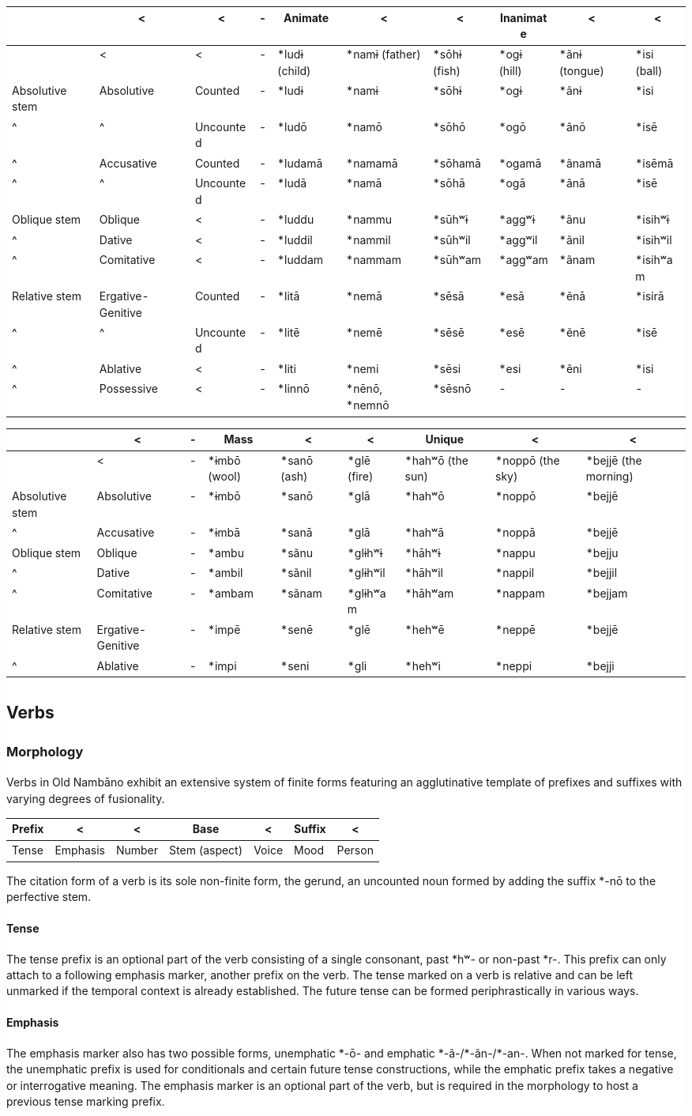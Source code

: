 |                 | <                 | <         | -   | Animate        | <               | <             | Inanimate    | <              | <            |
| --------------- | ----------------- | --------- | --- | -------------- | --------------- | ------------- | ------------ | -------------- | ------------ |
|                 | <                 | <         | -   | \*ludɨ (child) | \*namɨ (father) | \*sōhɨ (fish) | \*ogɨ (hill) | \*ãnɨ (tongue) | \*isi (ball) |
| Absolutive stem | Absolutive        | Counted   | -   | \*ludɨ         | \*namɨ          | \*sōhɨ        | \*ogɨ        | \*ãnɨ          | \*isi        |
| ^               | ^                 | Uncounted | -   | \*ludō         | \*namō          | \*sōhō        | \*ogō        | \*ãnō          | \*isē        |
| ^               | Accusative        | Counted   | -   | \*ludamā       | \*namamā        | \*sōhamā      | \*ogamā      | \*ãnamā        | \*isēmā      |
| ^               | ^                 | Uncounted | -   | \*ludā         | \*namā          | \*sōhā        | \*ogā        | \*ãnā          | \*isē        |
| Oblique stem    | Oblique           | <         | -   | \*luddu        | \*nammu         | \*sūhʷɨ       | \*aggʷɨ      | \*ãnu          | \*isihʷɨ     |
| ^               | Dative            | <         | -   | \*luddil       | \*nammil        | \*sūhʷil      | \*aggʷil     | \*ãnil         | \*isihʷil    |
| ^               | Comitative        | <         | -   | \*luddam       | \*nammam        | \*sūhʷam      | \*aggʷam     | \*ãnam         | \*isihʷam    |
| Relative stem   | Ergative-Genitive | Counted   | -   | \*litā         | \*nemā          | \*sēsā        | \*esā        | \*ẽnā          | \*isirā      |
| ^               | ^                 | Uncounted | -   | \*litē         | \*nemē          | \*sēsē        | \*esē        | \*ẽnē          | \*isē        |
| ^               | Ablative          | <         | -   | \*liti         | \*nemi          | \*sēsi        | \*esi        | \*ẽni          | \*isi        |
| ^               | Possessive        | <         | -   | \*linnō        | \*nēnō, \*nemnō | \*sēsnō       | -            | -              | -            |

|                 | <                 | -   | Mass          | <            | <            | Unique            | <                 | <                     |
| --------------- | ----------------- | --- | ------------- | ------------ | ------------ | ----------------- | ----------------- | --------------------- |
|                 | <                 | -   | \*ɨmbō (wool) | \*sanō (ash) | \*glē (fire) | \*hahʷō (the sun) | \*noppō (the sky) | \*bejjē (the morning) |
| Absolutive stem | Absolutive        | -   | \*ɨmbō        | \*sanō       | \*glā        | \*hahʷō           | \*noppō           | \*bejjē               |
| ^               | Accusative        | -   | \*ɨmbā        | \*sanā       | \*glā        | \*hahʷā           | \*noppā           | \*bejjē               |
| Oblique stem    | Oblique           | -   | \*ambu        | \*sãnu       | \*glɨhʷɨ     | \*hāhʷɨ           | \*nappu           | \*bejju               |
| ^               | Dative            | -   | \*ambil       | \*sãnil      | \*glɨhʷil    | \*hāhʷil          | \*nappil          | \*bejjil              |
| ^               | Comitative        | -   | \*ambam       | \*sãnam      | \*glɨhʷam    | \*hāhʷam          | \*nappam          | \*bejjam              |
| Relative stem   | Ergative-Genitive | -   | \*impē        | \*senē       | \*glē        | \*hehʷē           | \*neppē           | \*bejjē               |
| ^               | Ablative          | -   | \*impi        | \*seni       | \*gli        | \*hehʷi           | \*neppi           | \*bejji               |
## Verbs
### Morphology

Verbs in Old Nambāno exhibit an extensive system of finite forms featuring an agglutinative template of prefixes and suffixes with varying degrees of fusionality.

| Prefix | <        | <      | Base          | <     | Suffix | <      |
| ------ | -------- | ------ | ------------- | ----- | ------ | ------ |
| Tense  | Emphasis | Number | Stem (aspect) | Voice | Mood   | Person |
The citation form of a verb is its sole non-finite form, the gerund, an uncounted noun formed by adding the suffix \*-nō to the perfective stem.
#### Tense
The tense prefix is an optional part of the verb consisting of a single consonant, past \*hʷ- or non-past \*r-. This prefix can only attach to a following emphasis marker, another prefix on the verb. The tense marked on a verb is relative and can be left unmarked if the temporal context is already established. The future tense can be formed periphrastically in various ways.
#### Emphasis
The emphasis marker also has two possible forms, unemphatic \*-ō- and emphatic \*-ã-/\*-ãn-/\*-an-. When not marked for tense, the unemphatic prefix is used for conditionals and certain future tense constructions, while the emphatic prefix takes a negative or interrogative meaning. The emphasis marker is an optional part of the verb, but is required in the morphology to host a previous tense marking prefix.